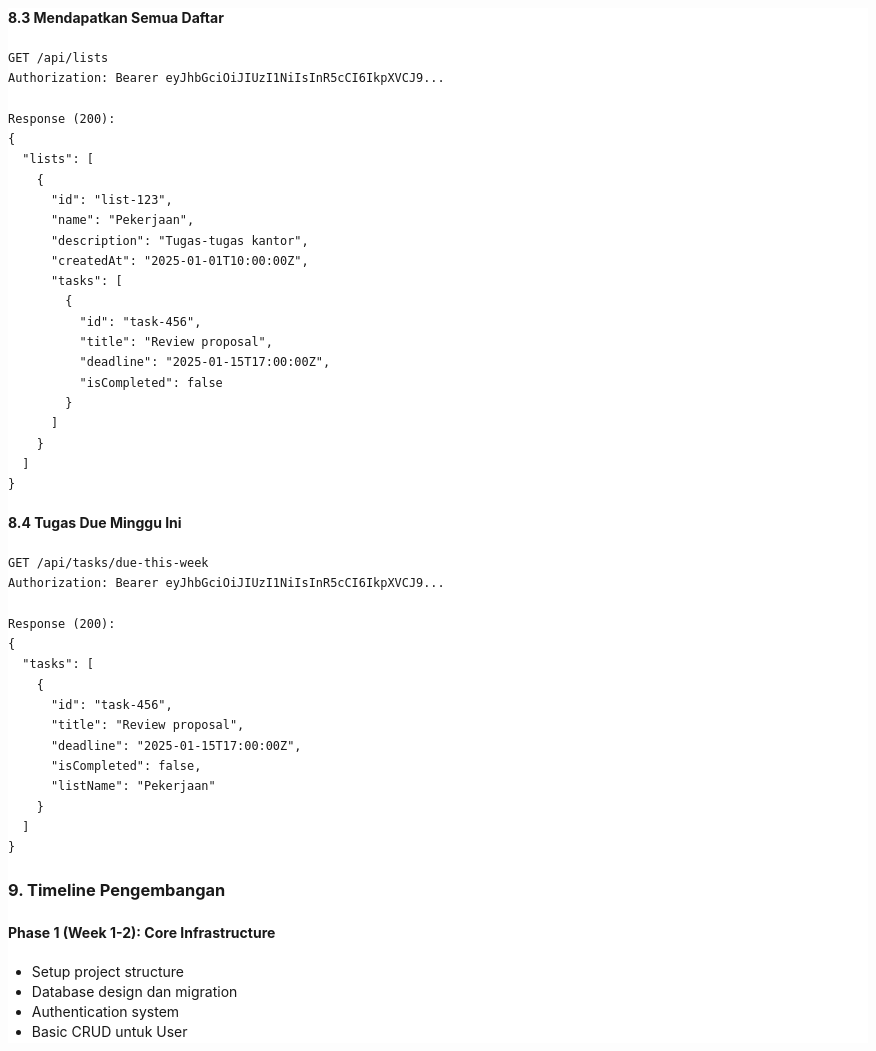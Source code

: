 #### 8.3 Mendapatkan Semua Daftar
```http
GET /api/lists
Authorization: Bearer eyJhbGciOiJIUzI1NiIsInR5cCI6IkpXVCJ9...

Response (200):
{
  "lists": [
    {
      "id": "list-123",
      "name": "Pekerjaan",
      "description": "Tugas-tugas kantor",
      "createdAt": "2025-01-01T10:00:00Z",
      "tasks": [
        {
          "id": "task-456",
          "title": "Review proposal",
          "deadline": "2025-01-15T17:00:00Z",
          "isCompleted": false
        }
      ]
    }
  ]
}
```

#### 8.4 Tugas Due Minggu Ini
```http
GET /api/tasks/due-this-week
Authorization: Bearer eyJhbGciOiJIUzI1NiIsInR5cCI6IkpXVCJ9...

Response (200):
{
  "tasks": [
    {
      "id": "task-456",
      "title": "Review proposal",
      "deadline": "2025-01-15T17:00:00Z",
      "isCompleted": false,
      "listName": "Pekerjaan"
    }
  ]
}
```

### 9. Timeline Pengembangan

#### Phase 1 (Week 1-2): Core Infrastructure
- Setup project structure
- Database design dan migration
- Authentication system
- Basic CRUD untuk User
